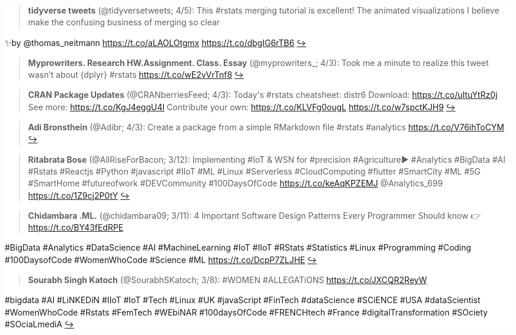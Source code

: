 

> **tidyverse tweets** (@tidyversetweets; 4/5): This #rstats merging tutorial is excellent! The animated visualizations I believe make the confusing business of merging so clear
>
✨by @thomas_neitmann https://t.co/aLAOLOtgmx https://t.co/dbgIG6rTB6  [&#8618;](https://twitter.com/dataandme/status/1356405043008692225)




> **Myprowriters. Research HW.Assignment. Class. Essay** (@myprowriters_; 4/3): Took me a minute to realize this tweet wasn’t about {dplyr} #rstats https://t.co/wE2vVrTnf8  [&#8618;](https://twitter.com/dataandme/status/1356450475500056577)




> **CRAN Package Updates** (@CRANberriesFeed; 4/3): Today's #rstats cheatsheet: distr6
Download: https://t.co/uItuYtRz0j
See more: https://t.co/KgJ4eggU4l
Contribute your own: https://t.co/KLVFg0ougL https://t.co/w7spctKJH9  [&#8618;](https://twitter.com/dataandme/status/1356437216986341376)




> **Adi Bronsthein** (@Adibr; 4/3): Create a package from a simple RMarkdown file #rstats #analytics https://t.co/V76ihToCYM  [&#8618;](https://twitter.com/dataandme/status/1356413282643566594)




> **Ritabrata Bose** (@AllRiseForBacon; 3/12): Implementing #IoT &amp; WSN for #precision #Agriculture▶️
#Analytics #BigData #AI #Rstats #Reactjs #Python #javascript #IIoT #ML #Linux #Serverless #CloudComputing
#flutter #SmartCity #ML #5G #SmartHome #futureofwork #DEVCommunity #100DaysOfCode
https://t.co/keAqKPZEMJ @Analytics_699 https://t.co/1Z9cj2P0tY  [&#8618;](https://twitter.com/dataandme/status/1356469897681756163)




> **Chidambara .ML.** (@chidambara09; 3/11): 4 Important Software Design Patterns Every Programmer Should know
👉https://t.co/BY43fEdRPE
>
#BigData #Analytics #DataScience #AI #MachineLearning #IoT #IIoT #RStats #Statistics #Linux #Programming #Coding #100DaysofCode #WomenWhoCode #Science #ML https://t.co/DcpP7ZLJHE  [&#8618;](https://twitter.com/dataandme/status/1356482388306591745)




> **Sourabh Singh Katoch** (@SourabhSKatoch; 3/8): #WOMEN #ALLEGATiONS  https://t.co/JXCQR2ReyW 
>
#bigdata
#AI #LiNKEDiN #IIoT #IoT #Tech #Linux #UK #javaScript #FinTech #dataScience #SCiENCE #USA #dataScientist #WomenWhoCode #Rstats #FemTech #WEbiNAR #100daysOfCode #FRENCHtech #France #digitalTransformation #SOciety #SOciaLmediA  [&#8618;](https://twitter.com/dataandme/status/1356424590617047042)


